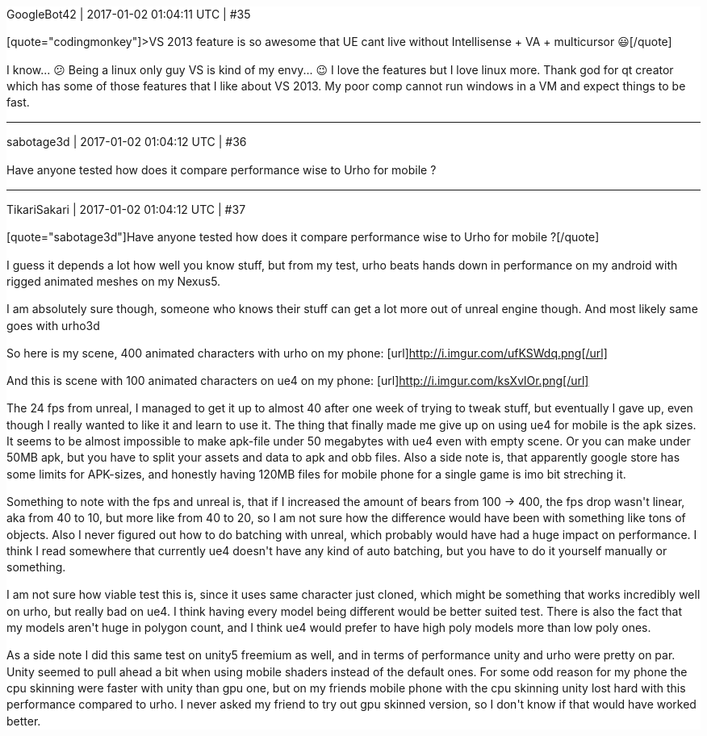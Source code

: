 GoogleBot42 | 2017-01-02 01:04:11 UTC | #35

[quote="codingmonkey"]>VS 2013 feature is so awesome that UE cant live without 
Intellisense + VA + multicursor  :smiley:[/quote]

I know...  :confused:   Being a linux only guy VS is kind of my envy...  :wink:   I love the features but I love linux more.  Thank god for qt creator which has some of those features that I like about VS 2013.  My poor comp cannot run windows in a VM and expect things to be fast.

-------------------------

sabotage3d | 2017-01-02 01:04:12 UTC | #36

Have anyone tested how does it compare performance wise to Urho for mobile ?

-------------------------

TikariSakari | 2017-01-02 01:04:12 UTC | #37

[quote="sabotage3d"]Have anyone tested how does it compare performance wise to Urho for mobile ?[/quote]

I guess it depends a lot how well you know stuff, but from my test, urho beats hands down in performance on my android with rigged animated meshes on my Nexus5.

I am absolutely sure though, someone who knows their stuff can get a lot more out of unreal engine though. And most likely same goes with urho3d

So here is my scene, 400 animated characters with urho on my phone:
[url]http://i.imgur.com/ufKSWdq.png[/url]

And this is scene with 100 animated characters on ue4 on my phone:
[url]http://i.imgur.com/ksXvlOr.png[/url]

The 24 fps from unreal, I managed to get it up to almost 40 after one week of trying to tweak stuff, but eventually I gave up, even though I really wanted to like it and learn to use it. The thing that finally made me give up on using ue4 for mobile is the apk sizes. It seems to be almost impossible to make apk-file under 50 megabytes with ue4 even with empty scene. Or you can make under 50MB apk, but you have to split your assets and data to apk and obb files. Also a side note is, that apparently google store has some limits for APK-sizes, and honestly having 120MB files for mobile phone for a single game is imo bit streching it.

Something to note with the fps and unreal is, that if I increased the amount of bears from 100 -> 400, the fps drop wasn't linear, aka from 40 to 10, but more like from 40 to 20, so I am not sure how the difference would have been with something like tons of objects. Also I never figured out how to do batching with unreal, which probably would have had a huge impact on performance. I think I read somewhere that currently ue4 doesn't have any kind of auto batching, but you have to do it yourself manually or something.

I am not sure how viable test this is, since it uses same character just cloned, which might be something that works incredibly well on urho, but really bad on ue4. I think having every model being different would be better suited test. There is also the fact that my models aren't huge in polygon count, and I think ue4 would prefer to have high poly models more than low poly ones.

As a side note I did this same test on unity5 freemium as well, and in terms of performance unity and urho were pretty on par. Unity seemed to pull ahead a bit when using mobile shaders instead of the default ones. For some odd reason for my phone the cpu skinning were faster with unity than gpu one, but on my friends mobile phone with the cpu skinning unity lost hard with this performance compared to urho. I never asked my friend to try out gpu skinned version, so I don't know if that would have worked better.

